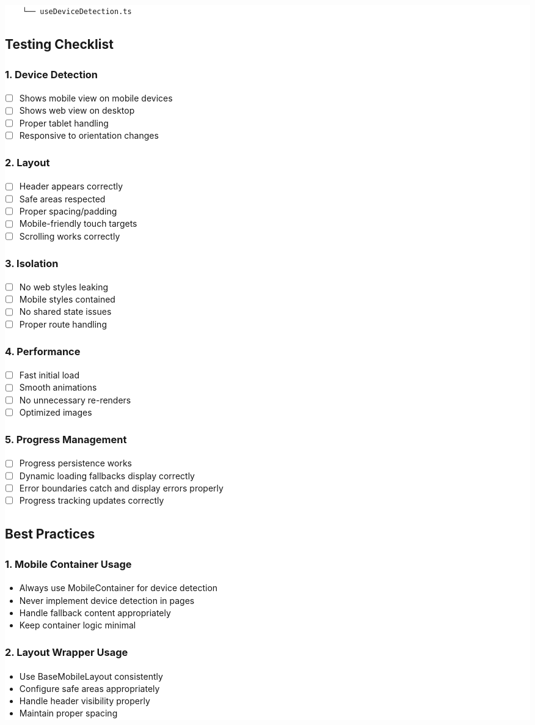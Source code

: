 ```
    └── useDeviceDetection.ts
```

## Testing Checklist

### 1. Device Detection
- [ ] Shows mobile view on mobile devices
- [ ] Shows web view on desktop
- [ ] Proper tablet handling
- [ ] Responsive to orientation changes

### 2. Layout
- [ ] Header appears correctly
- [ ] Safe areas respected
- [ ] Proper spacing/padding
- [ ] Mobile-friendly touch targets
- [ ] Scrolling works correctly

### 3. Isolation
- [ ] No web styles leaking
- [ ] Mobile styles contained
- [ ] No shared state issues
- [ ] Proper route handling

### 4. Performance
- [ ] Fast initial load
- [ ] Smooth animations
- [ ] No unnecessary re-renders
- [ ] Optimized images

### 5. Progress Management
- [ ] Progress persistence works
- [ ] Dynamic loading fallbacks display correctly
- [ ] Error boundaries catch and display errors properly
- [ ] Progress tracking updates correctly

## Best Practices

### 1. Mobile Container Usage
- Always use MobileContainer for device detection
- Never implement device detection in pages
- Handle fallback content appropriately
- Keep container logic minimal

### 2. Layout Wrapper Usage
- Use BaseMobileLayout consistently
- Configure safe areas appropriately
- Handle header visibility properly
- Maintain proper spacing
